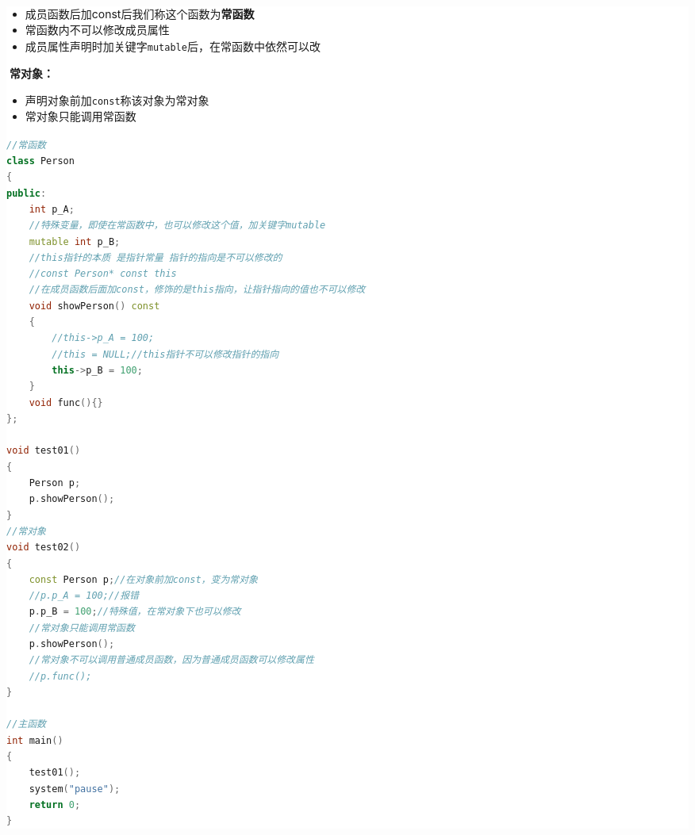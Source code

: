 - 成员函数后加const后我们称这个函数为**常函数**
- 常函数内不可以修改成员属性
- 成员属性声明时加关键字`mutable`后，在常函数中依然可以改



​	**常对象：**

- 声明对象前加`const`称该对象为常对象
- 常对象只能调用常函数

```cpp
//常函数
class Person
{
public:
	int p_A;
	//特殊变量，即使在常函数中，也可以修改这个值，加关键字mutable
	mutable int p_B;
	//this指针的本质 是指针常量 指针的指向是不可以修改的
	//const Person* const this
	//在成员函数后面加const，修饰的是this指向，让指针指向的值也不可以修改
	void showPerson() const
	{
		//this->p_A = 100;
		//this = NULL;//this指针不可以修改指针的指向
		this->p_B = 100;
	}
	void func(){}
};

void test01()
{
	Person p;
	p.showPerson();
}
//常对象
void test02()
{
	const Person p;//在对象前加const，变为常对象
	//p.p_A = 100;//报错
	p.p_B = 100;//特殊值，在常对象下也可以修改
	//常对象只能调用常函数
	p.showPerson();
	//常对象不可以调用普通成员函数，因为普通成员函数可以修改属性
	//p.func();
}

//主函数
int main()
{
	test01();
	system("pause");
	return 0;
}
```
